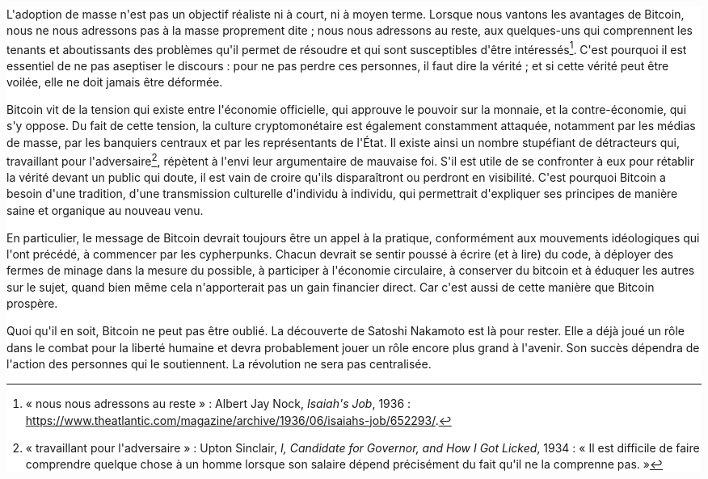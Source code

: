 L'adoption de masse n'est pas un objectif réaliste ni à court, ni à moyen terme. Lorsque nous vantons les avantages de Bitcoin, nous ne nous adressons pas à la masse proprement dite ; nous nous adressons au reste, aux quelques-uns qui comprennent les tenants et aboutissants des problèmes qu'il permet de résoudre et qui sont susceptibles d'être intéressés[^1003]. C'est pourquoi il est essentiel de ne pas aseptiser le discours : pour ne pas perdre ces personnes, il faut dire la vérité ; et si cette vérité peut être voilée, elle ne doit jamais être déformée.

Bitcoin vit de la tension qui existe entre l'économie officielle, qui approuve le pouvoir sur la monnaie, et la contre-économie, qui s'y oppose. Du fait de cette tension, la culture cryptomonétaire est également constamment attaquée, notamment par les médias de masse, par les banquiers centraux et par les représentants de l'État. Il existe ainsi un nombre stupéfiant de détracteurs qui, travaillant pour l'adversaire[^1004], répètent à l'envi leur argumentaire de mauvaise foi. S'il est utile de se confronter à eux pour rétablir la vérité devant un public qui doute, il est vain de croire qu'ils disparaîtront ou perdront en visibilité. C'est pourquoi Bitcoin a besoin d'une tradition, d'une transmission culturelle d'individu à individu, qui permettrait d'expliquer ses principes de manière saine et organique au nouveau venu.

En particulier, le message de Bitcoin devrait toujours être un appel à la pratique, conformément aux mouvements idéologiques qui l'ont précédé, à commencer par les cypherpunks. Chacun devrait se sentir poussé à écrire (et à lire) du code, à déployer des fermes de minage dans la mesure du possible, à participer à l'économie circulaire, à conserver du bitcoin et à éduquer les autres sur le sujet, quand bien même cela n'apporterait pas un gain financier direct. Car c'est aussi de cette manière que Bitcoin prospère.

Quoi qu'il en soit, Bitcoin ne peut pas être oublié. La découverte de Satoshi Nakamoto est là pour rester. Elle a déjà joué un rôle dans le combat pour la liberté humaine et devra probablement jouer un rôle encore plus grand à l'avenir. Son succès dépendra de l'action des personnes qui le soutiennent. La révolution ne sera pas centralisée.

[^995]: « Nous ne parlerons pas des risques techniques, que des personnes mieux informées ont déjà traités » : Voir par exemple Sjors Provoost, *Bitcoin: A Work in Progress*, 2022.
[^996]: « dépositaires institutionnels comme Coinbase Custody qui détiennent un pourcentage non négligeable des bitcoins en circulation » : <https://platform.arkhamintelligence.com/explorer/entity/coinbase>, <https://twitter.com/brian_armstrong/status/1595126425371414528>.
[^997]: « hyperbitcoinisation » : Daniel Krawisz, *Hyperbitcoinization*, 29 mars 2014 : <https://nakamotoinstitute.org/mempool/hyperbitcoinization/> ; Pierre Rochard, *Speculative Attack*, 4 juillet 2014 : <https://nakamotoinstitute.org/mempool/speculative-attack/>.
[^998]: « La culture est l'ensemble des aspects matériels, intellectuels, affectifs et spirituels, qui caractérisent une société ou un groupe social » : UNESCO, « *Déclaration de Mexico sur les politiques culturelles* », *Conférence mondiale sur les politiques culturelles*, 26 juillet -- 6 août 1982 : <https://www.culture.gouv.fr/Media/Thematiques/Egalite-et-diversite/College-de-la-Diversite/Declaration-de-Mexico> : « Dans son sens le plus large, la culture peut aujourd'hui être considérée comme l'ensemble des traits distinctifs, spirituels et matériels, intellectuels et affectifs, qui caractérisent une société ou un groupe social. Elle englobe, outre les arts et les lettres, les modes de vie, les droits fondamentaux de l'être humain, les systèmes de valeurs, les traditions et les croyances. »
[^999]: « la part de la culture que l'on pourrait qualifier de religieuse » : Émile Durkheim, *Les formes élémentaires de la vie religieuse*, 1912 : « Une religion est un système solidaire de croyances et de pratiques relatives à des choses sacrées, c'est-à-dire séparées, interdites, croyances et pratiques qui unissent en une même communauté morale, appelée Église, tous ceux qui y adhèrent. »
[^1000]: « infini sur 21 » : Knut Svanholm, *Bitcoin: Everything divided by 21 million*, 2022.
[^1001]: « HODL » : GameKyuubi, *I AM HODLING*, /12/2013 10:03:03 UTC : <https://bitcointalk.org/index.php?topic=375643.msg4022997#msg4022997> ; Coindesk, *Maybe Don't HODL Bitcoin\... -- Hodl Guy*, 11 janvier 2019 : <https://www.youtube.com/watch?v=6lAPU2yP6rw>.
[^1002]: « le taureau du marché haussier » : Vijay Boyapati, *The Bullish Case for Bitcoin*, 2021.
[^1003]: « nous nous adressons au reste » : Albert Jay Nock, *Isaiah's Job*, 1936 : <https://www.theatlantic.com/magazine/archive/1936/06/isaiahs-job/652293/>.
[^1004]: « travaillant pour l'adversaire » : Upton Sinclair, *I, Candidate for Governor, and How I Got Licked*, 1934 : « Il est difficile de faire comprendre quelque chose à un homme lorsque son salaire dépend précisément du fait qu'il ne la comprenne pas. »